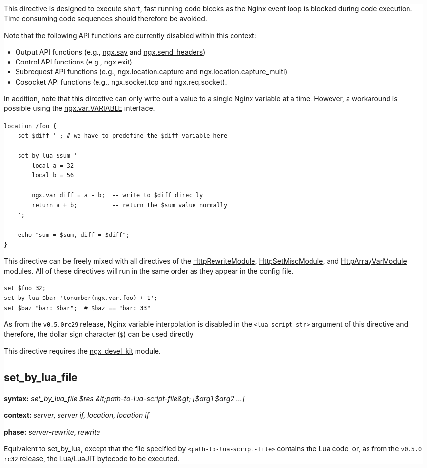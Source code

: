 This directive is designed to execute short, fast running code blocks as the Nginx event loop is blocked during code execution. Time consuming code sequences should therefore be avoided.

Note that the following API functions are currently disabled within this context:

* Output API functions (e.g., [ngx.say](http://wiki.nginx.org/HttpLuaModule#ngx.say) and [ngx.send_headers](http://wiki.nginx.org/HttpLuaModule#ngx.send_headers))
* Control API functions (e.g., [ngx.exit](http://wiki.nginx.org/HttpLuaModule#ngx.exit)) 
* Subrequest API functions (e.g., [ngx.location.capture](http://wiki.nginx.org/HttpLuaModule#ngx.location.capture) and [ngx.location.capture_multi](http://wiki.nginx.org/HttpLuaModule#ngx.location.capture_multi))
* Cosocket API functions (e.g., [ngx.socket.tcp](http://wiki.nginx.org/HttpLuaModule#ngx.socket.tcp) and [ngx.req.socket](http://wiki.nginx.org/HttpLuaModule#ngx.req.socket)).

In addition, note that this directive can only write out a value to a single Nginx variable at
a time. However, a workaround is possible using the [ngx.var.VARIABLE](http://wiki.nginx.org/HttpLuaModule#ngx.var.VARIABLE) interface.


    location /foo {
        set $diff ''; # we have to predefine the $diff variable here
 
        set_by_lua $sum '
            local a = 32
            local b = 56
 
            ngx.var.diff = a - b;  -- write to $diff directly
            return a + b;          -- return the $sum value normally
        ';
 
        echo "sum = $sum, diff = $diff";
    }


This directive can be freely mixed with all directives of the [HttpRewriteModule](http://wiki.nginx.org/HttpRewriteModule), [HttpSetMiscModule](http://wiki.nginx.org/HttpSetMiscModule), and [HttpArrayVarModule](http://wiki.nginx.org/HttpArrayVarModule) modules. All of these directives will run in the same order as they appear in the config file.


    set $foo 32;
    set_by_lua $bar 'tonumber(ngx.var.foo) + 1';
    set $baz "bar: $bar";  # $baz == "bar: 33"


As from the `v0.5.0rc29` release, Nginx variable interpolation is disabled in the `<lua-script-str>` argument of this directive and therefore, the dollar sign character (`$`) can be used directly.

This directive requires the [ngx_devel_kit](https://github.com/simpl/ngx_devel_kit) module.

set_by_lua_file
---------------
**syntax:** *set_by_lua_file $res &lt;path-to-lua-script-file&gt; [$arg1 $arg2 ...]*

**context:** *server, server if, location, location if*

**phase:** *server-rewrite, rewrite*

Equivalent to [set_by_lua](http://wiki.nginx.org/HttpLuaModule#set_by_lua), except that the file specified by `<path-to-lua-script-file>` contains the Lua code, or, as from the `v0.5.0rc32` release, the [Lua/LuaJIT bytecode](http://wiki.nginx.org/HttpLuaModule#Lua/LuaJIT_bytecode_support) to be executed. 
